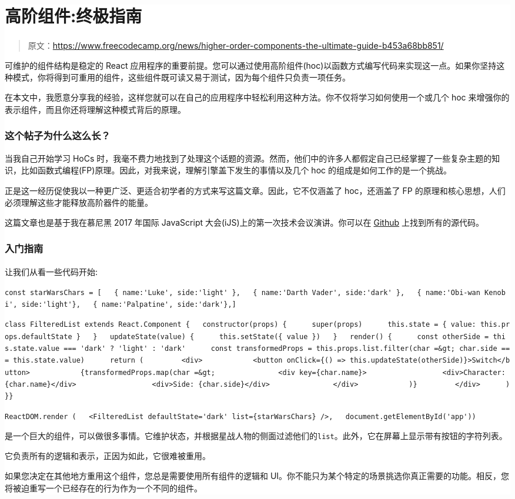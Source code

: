 # 高阶组件:终极指南

> 原文：<https://www.freecodecamp.org/news/higher-order-components-the-ultimate-guide-b453a68bb851/>

可维护的组件结构是稳定的 React 应用程序的重要前提。您可以通过使用高阶组件(hoc)以函数方式编写代码来实现这一点。如果你坚持这种模式，你将得到可重用的组件，这些组件既可读又易于测试，因为每个组件只负责一项任务。

在本文中，我愿意分享我的经验，这样您就可以在自己的应用程序中轻松利用这种方法。你不仅将学习如何使用一个或几个 hoc 来增强你的表示组件，而且你还将理解这种模式背后的原理。

### 这个帖子为什么这么长？

当我自己开始学习 HoCs 时，我毫不费力地找到了处理这个话题的资源。然而，他们中的许多人都假定自己已经掌握了一些复杂主题的知识，比如函数式编程(FP)原理。因此，对我来说，理解引擎盖下发生的事情以及几个 hoc 的组成是如何工作的是一个挑战。

正是这一经历促使我以一种更广泛、更适合初学者的方式来写这篇文章。因此，它不仅涵盖了 hoc，还涵盖了 FP 的原理和核心思想，人们必须理解这些才能释放高阶器件的能量。

这篇文章也是基于我在慕尼黑 2017 年国际 JavaScript 大会(iJS)上的第一次技术会议演讲。你可以在 [Github](https://github.com/codinglawyer/international-javascript-conference-2017) 上找到所有的源代码。

### 入门指南

让我们从看一些代码开始:

```
const starWarsChars = [   { name:'Luke', side:'light' },   { name:'Darth Vader', side:'dark' },   { name:'Obi-wan Kenobi', side:'light'},   { name:'Palpatine', side:'dark'},]
```

```
class FilteredList extends React.Component {   constructor(props) {      super(props)      this.state = { value: this.props.defaultState }   }   updateState(value) {      this.setState({ value })   }   render() {      const otherSide = this.state.value === 'dark' ? 'light' : 'dark'      const transformedProps = this.props.list.filter(char =&gt; char.side === this.state.value)      return (         <div>            <button onClick={() => this.updateState(otherSide)}>Switch</button>            {transformedProps.map(char =&gt;               <div key={char.name}>                  <div>Character: {char.name}</div>                  <div>Side: {char.side}</div>               </div>            )}         </div>      )   }}
```

```
ReactDOM.render (   <FilteredList defaultState='dark' list={starWarsChars} />,   document.getElementById('app'))
```

是一个巨大的组件，可以做很多事情。它维护状态，并根据星战人物的侧面过滤他们的`list`。此外，它在屏幕上显示带有按钮的字符列表。

它负责所有的逻辑和表示，正因为如此，它很难被重用。

如果您决定在其他地方重用这个组件，您总是需要使用所有组件的逻辑和 UI。你不能只为某个特定的场景挑选你真正需要的功能。相反，您将被迫重写一个已经存在的行为作为一个不同的组件。
